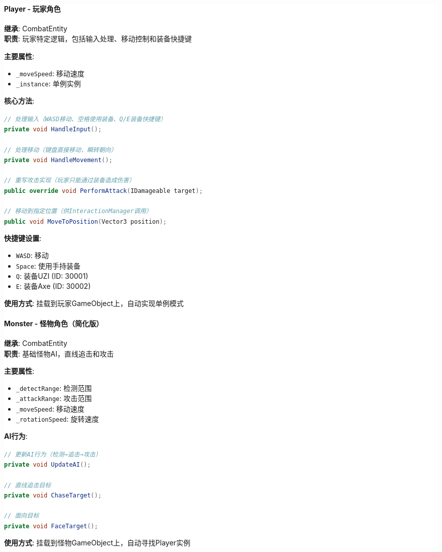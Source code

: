 #### Player - 玩家角色
**继承**: CombatEntity  
**职责**: 玩家特定逻辑，包括输入处理、移动控制和装备快捷键

**主要属性**:
- `_moveSpeed`: 移动速度
- `_instance`: 单例实例

**核心方法**:
```csharp
// 处理输入（WASD移动、空格使用装备、Q/E装备快捷键）
private void HandleInput();

// 处理移动（键盘直接移动，瞬转朝向）
private void HandleMovement();

// 重写攻击实现（玩家只能通过装备造成伤害）
public override void PerformAttack(IDamageable target);

// 移动到指定位置（供InteractionManager调用）
public void MoveToPosition(Vector3 position);
```

**快捷键设置**:
- `WASD`: 移动
- `Space`: 使用手持装备
- `Q`: 装备UZI (ID: 30001)
- `E`: 装备Axe (ID: 30002)

**使用方式**: 挂载到玩家GameObject上，自动实现单例模式

#### Monster - 怪物角色（简化版）
**继承**: CombatEntity  
**职责**: 基础怪物AI，直线追击和攻击

**主要属性**:
- `_detectRange`: 检测范围
- `_attackRange`: 攻击范围
- `_moveSpeed`: 移动速度
- `_rotationSpeed`: 旋转速度

**AI行为**:
```csharp
// 更新AI行为（检测→追击→攻击）
private void UpdateAI();

// 直线追击目标
private void ChaseTarget();

// 面向目标
private void FaceTarget();
```

**使用方式**: 挂载到怪物GameObject上，自动寻找Player实例
